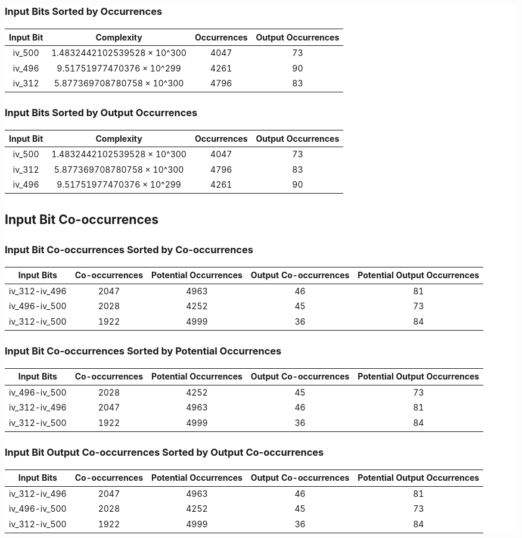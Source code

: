 ### Input Bits Sorted by Occurrences

| Input Bit | Complexity | Occurrences | Output Occurrences |
|:---------:|:----------:|:-----------:|:------------------:|
| iv_500 | 1.4832442102539528 × 10^300 | 4047 | 73 |
| iv_496 | 9.51751977470376 × 10^299 | 4261 | 90 |
| iv_312 | 5.877369708780758 × 10^300 | 4796 | 83 |

### Input Bits Sorted by Output Occurrences

| Input Bit | Complexity | Occurrences | Output Occurrences |
|:---------:|:----------:|:-----------:|:------------------:|
| iv_500 | 1.4832442102539528 × 10^300 | 4047 | 73 |
| iv_312 | 5.877369708780758 × 10^300 | 4796 | 83 |
| iv_496 | 9.51751977470376 × 10^299 | 4261 | 90 |

## Input Bit Co-occurrences

### Input Bit Co-occurrences Sorted by Co-occurrences

| Input Bits | Co-occurrences | Potential Occurrences | Output Co-occurrences | Potential Output Occurrences |
|:----------:|:--------------:|:---------------------:|:---------------------:|:----------------------------:|
| iv_312-iv_496 | 2047 | 4963 | 46 | 81 |
| iv_496-iv_500 | 2028 | 4252 | 45 | 73 |
| iv_312-iv_500 | 1922 | 4999 | 36 | 84 |

### Input Bit Co-occurrences Sorted by Potential Occurrences

| Input Bits | Co-occurrences | Potential Occurrences | Output Co-occurrences | Potential Output Occurrences |
|:----------:|:--------------:|:---------------------:|:---------------------:|:----------------------------:|
| iv_496-iv_500 | 2028 | 4252 | 45 | 73 |
| iv_312-iv_496 | 2047 | 4963 | 46 | 81 |
| iv_312-iv_500 | 1922 | 4999 | 36 | 84 |

### Input Bit Output Co-occurrences Sorted by Output Co-occurrences

| Input Bits | Co-occurrences | Potential Occurrences | Output Co-occurrences | Potential Output Occurrences |
|:----------:|:--------------:|:---------------------:|:---------------------:|:----------------------------:|
| iv_312-iv_496 | 2047 | 4963 | 46 | 81 |
| iv_496-iv_500 | 2028 | 4252 | 45 | 73 |
| iv_312-iv_500 | 1922 | 4999 | 36 | 84 |

